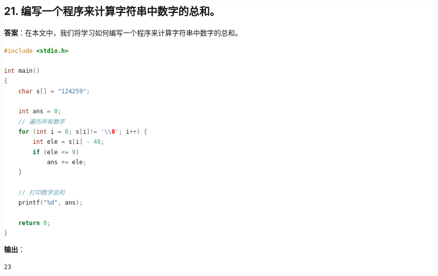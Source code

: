 ## 21. 编写一个程序来计算字符串中数字的总和。

**答案**：在本文中，我们将学习如何编写一个程序来计算字符串中数字的总和。

```c
#include <stdio.h>

int main()
{
    char s[] = "124259";

    int ans = 0;
    // 遍历所有数字
    for (int i = 0; s[i]!= '\\0'; i++) {
        int ele = s[i] - 48;
        if (ele <= 9)
            ans += ele;
    }

    // 打印数字总和
    printf("%d", ans);

    return 0;
}
```

**输出**：

```
23
```
